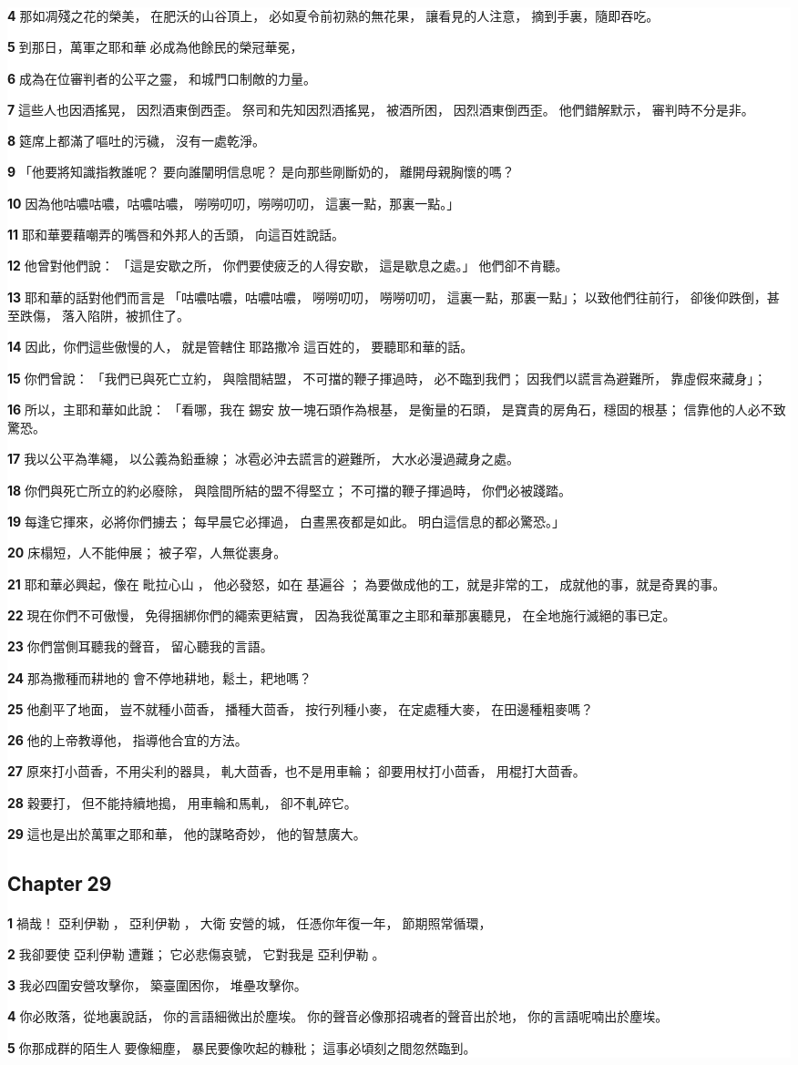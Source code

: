 **4** 那如凋殘之花的榮美， 在肥沃的山谷頂上， 必如夏令前初熟的無花果， 讓看見的人注意， 摘到手裏，隨即吞吃。

**5** 到那日，萬軍之耶和華 必成為他餘民的榮冠華冕，

**6** 成為在位審判者的公平之靈， 和城門口制敵的力量。

**7** 這些人也因酒搖晃， 因烈酒東倒西歪。 祭司和先知因烈酒搖晃， 被酒所困， 因烈酒東倒西歪。 他們錯解默示， 審判時不分是非。

**8** 筵席上都滿了嘔吐的污穢， 沒有一處乾淨。

**9** 「他要將知識指教誰呢？ 要向誰闡明信息呢？ 是向那些剛斷奶的， 離開母親胸懷的嗎？

**10** 因為他咕噥咕噥，咕噥咕噥， 嘮嘮叨叨，嘮嘮叨叨， 這裏一點，那裏一點。」

**11** 耶和華要藉嘲弄的嘴唇和外邦人的舌頭， 向這百姓說話。

**12** 他曾對他們說： 「這是安歇之所， 你們要使疲乏的人得安歇， 這是歇息之處。」 他們卻不肯聽。

**13** 耶和華的話對他們而言是 「咕噥咕噥，咕噥咕噥， 嘮嘮叨叨， 嘮嘮叨叨， 這裏一點，那裏一點」； 以致他們往前行， 卻後仰跌倒，甚至跌傷， 落入陷阱，被抓住了。

**14** 因此，你們這些傲慢的人， 就是管轄住 耶路撒冷 這百姓的， 要聽耶和華的話。

**15** 你們曾說： 「我們已與死亡立約， 與陰間結盟， 不可擋的鞭子揮過時， 必不臨到我們； 因我們以謊言為避難所， 靠虛假來藏身」；

**16** 所以，主耶和華如此說： 「看哪，我在 錫安 放一塊石頭作為根基， 是衡量的石頭， 是寶貴的房角石，穩固的根基； 信靠他的人必不致驚恐。

**17** 我以公平為準繩， 以公義為鉛垂線； 冰雹必沖去謊言的避難所， 大水必漫過藏身之處。

**18** 你們與死亡所立的約必廢除， 與陰間所結的盟不得堅立； 不可擋的鞭子揮過時， 你們必被踐踏。

**19** 每逢它揮來，必將你們擄去； 每早晨它必揮過， 白晝黑夜都是如此。 明白這信息的都必驚恐。」

**20** 床榻短，人不能伸展； 被子窄，人無從裹身。

**21** 耶和華必興起，像在 毗拉心山 ， 他必發怒，如在 基遍谷 ； 為要做成他的工，就是非常的工， 成就他的事，就是奇異的事。

**22** 現在你們不可傲慢， 免得捆綁你們的繩索更結實， 因為我從萬軍之主耶和華那裏聽見， 在全地施行滅絕的事已定。

**23** 你們當側耳聽我的聲音， 留心聽我的言語。

**24** 那為撒種而耕地的 會不停地耕地，鬆土，耙地嗎？

**25** 他剷平了地面， 豈不就種小茴香， 播種大茴香， 按行列種小麥， 在定處種大麥， 在田邊種粗麥嗎？

**26** 他的上帝教導他， 指導他合宜的方法。

**27** 原來打小茴香，不用尖利的器具， 軋大茴香，也不是用車輪； 卻要用杖打小茴香， 用棍打大茴香。

**28** 穀要打， 但不能持續地搗， 用車輪和馬軋， 卻不軋碎它。

**29** 這也是出於萬軍之耶和華， 他的謀略奇妙， 他的智慧廣大。

## Chapter 29

**1** 禍哉！ 亞利伊勒 ， 亞利伊勒 ， 大衛 安營的城， 任憑你年復一年， 節期照常循環，

**2** 我卻要使 亞利伊勒 遭難； 它必悲傷哀號， 它對我是 亞利伊勒 。

**3** 我必四圍安營攻擊你， 築臺圍困你， 堆壘攻擊你。

**4** 你必敗落，從地裏說話， 你的言語細微出於塵埃。 你的聲音必像那招魂者的聲音出於地， 你的言語呢喃出於塵埃。

**5** 你那成群的陌生人 要像細塵， 暴民要像吹起的糠秕； 這事必頃刻之間忽然臨到。
